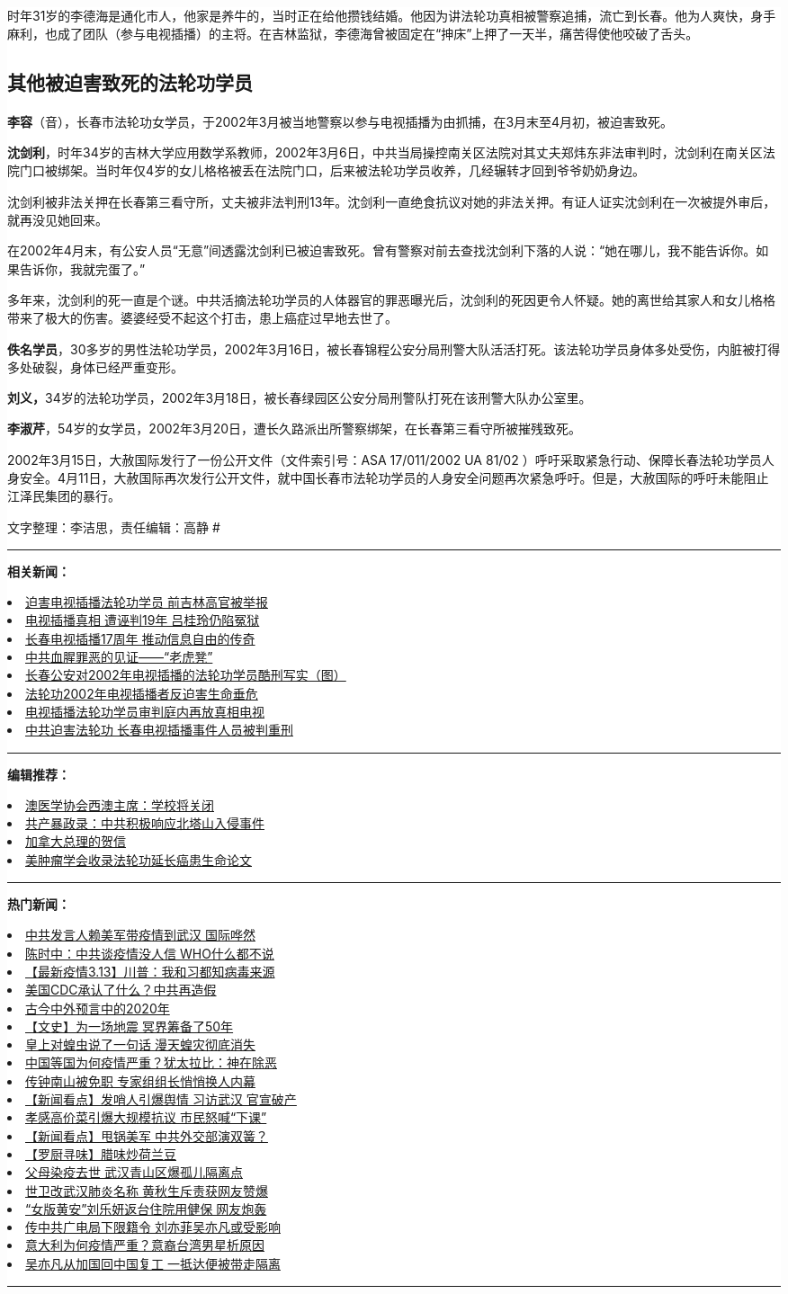 <p>时年31岁的李德海是通化市人，他家是养牛的，当时正在给他攒钱结婚。他因为讲法轮功真相被警察追捕，流亡到长春。他为人爽快，身手麻利，也成了团队（参与<ahref="/gb/tag/%E7%94%B5%E8%A7%86%E6%8F%92%E6%92%AD.md#1">电视插播</a>）的主将。在吉林监狱，李德海曾被固定在“抻床”上押了一天半，痛苦得使他咬破了舌头。</p>
<h2><b>其他被迫害致死的法轮功学员</b></h2>
<p><strong>李容</strong>（音），长春市法轮功女学员，于2002年3月被当地警察以参与<ahref="/gb/tag/%E7%94%B5%E8%A7%86%E6%8F%92%E6%92%AD.md#1">电视插播</a>为由抓捕，在3月末至4月初，被迫害致死。</p>
<p><strong>沈剑利</strong>，时年34岁的吉林大学应用数学系教师，2002年3月6日，中共当局操控南关区法院对其丈夫郑炜东非法审判时，沈剑利在南关区法院门口被绑架。当时年仅4岁的女儿格格被丢在法院门口，后来被法轮功学员收养，几经辗转才回到爷爷奶奶身边。</p>
<p>沈剑利被非法关押在长春第三看守所，丈夫被非法判刑13年。沈剑利一直绝食抗议对她的非法关押。有证人证实沈剑利在一次被提外审后，就再没见她回来。</p>
<p>在2002年4月末，有公安人员“无意”间透露沈剑利已被迫害致死。曾有警察对前去查找沈剑利下落的人说：“她在哪儿，我不能告诉你。如果告诉你，我就完蛋了。”</p>
<p>多年来，沈剑利的死一直是个谜。中共活摘法轮功学员的人体器官的罪恶曝光后，沈剑利的死因更令人怀疑。她的离世给其家人和女儿格格带来了极大的伤害。婆婆经受不起这个打击，患上癌症过早地去世了。</p>
<p><strong>佚名学员</strong>，30多岁的男性法轮功学员，2002年3月16日，被长春锦程公安分局刑警大队活活打死。该法轮功学员身体多处受伤，内脏被打得多处破裂，身体已经严重变形。</p>
<p><strong>刘义，</strong>34岁的法轮功学员，2002年3月18日，被长春绿园区公安分局刑警队打死在该刑警大队办公室里。</p>
<p><strong>李淑芹</strong>，54岁的女学员，2002年3月20日，遭长久路派出所警察绑架，在长春第三看守所被摧残致死。</p>
<p>2002年3月15日，大赦国际发行了一份公开文件（文件索引号：ASA 17/011/2002 UA 81/02 ）呼吁采取紧急行动、保障长春法轮功学员人身安全。4月11日，大赦国际再次发行公开文件，就中国长春市法轮功学员的人身安全问题再次紧急呼吁。但是，大赦国际的呼吁未能阻止江泽民集团的暴行。</p>
<p>文字整理：李洁思，责任编辑：高静 #</p>

<hr>


<strong>相关新闻：</strong>
<li><a href="/gb/19/8/22/n11470655.md#1">迫害电视插播法轮功学员 前吉林高官被举报</a></li>
<li><a href="/gb/19/3/12/n11107678.md#1">电视插播真相 遭诬判19年 吕桂玲仍陷冤狱</a></li>
<li><a href="/gb/19/3/5/n11091476.md#1">长春电视插播17周年 推动信息自由的传奇</a></li>
<li><a href="/gb/19/1/8/n10961536.md#1">中共血腥罪恶的见证——“老虎凳”</a></li>
<li><a href="/gb/6/6/1/n1336620.md#1">长春公安对2002年电视插播的法轮功学员酷刑写实（图）</a></li>
<li><a href="/gb/6/5/15/n1318508.md#1">法轮功2002年电视插播者反迫害生命垂危</a></li>
<li><a href="/gb/3/9/28/n384415.md#1">电视插播法轮功学员审判庭内再放真相电视</a></li>
<li><a href="/gb/2/9/20/n216894.md#1">中共迫害法轮功 长春电视插播事件人员被判重刑</a></li>
<hr>


<strong>编辑推荐：</strong>
<li><a href="/gb/20/3/12/n11935263.md#1">澳医学协会西澳主席：学校将关闭</a></li>
<li><a href="/gb/19/8/10/n11444363.md#1" target="_blank">共产暴政录：中共积极响应北塔山入侵事件</a></li><li><a href="/gb/15/12/10/n4593139.md?dfh#1" target="_blank">加拿大总理的贺信</a></li><li><a href="/gb/16/6/16/n8005208.md#1" target="_blank">美肿瘤学会收录法轮功延长癌患生命论文</a></li>
<hr>

<strong>热门新闻：</strong>
<li><a href="/gb/20/3/12/n11936484.md#1">中共发言人赖美军带疫情到武汉 国际哗然</a></li>
<li><a href="/gb/20/3/13/n11937929.md#1">陈时中：中共谈疫情没人信 WHO什么都不说</a></li>
<li><a href="/gb/20/3/12/n11936755.md#1">【最新疫情3.13】川普：我和习都知病毒来源</a></li>
<li><a href="/gb/20/3/12/n11936666.md#1">美国CDC承认了什么？中共再造假</a></li>
<li><a href="/gb/20/2/18/n11877949.md#1">古今中外预言中的2020年</a></li>
<li><a href="/gb/20/3/5/n11918064.md#1">【文史】为一场地震 冥界筹备了50年</a></li>
<li><a href="/gb/20/3/6/n11920009.md#1">皇上对蝗虫说了一句话 漫天蝗灾彻底消失</a></li>
<li><a href="/gb/20/3/9/n11926997.md#1">中国等国为何疫情严重？犹太拉比：神在除恶</a></li>
<li><a href="/gb/20/3/12/n11934088.md#1">传钟南山被免职 专家组组长悄悄换人内幕</a></li>
<li><a href="/gb/20/3/12/n11936289.md#1">【新闻看点】发哨人引爆舆情 习访武汉 官宣破产</a></li>
<li><a href="/gb/20/3/12/n11936264.md#1">孝感高价菜引爆大规模抗议 市民怒喊“下课”</a></li>
<li><a href="/gb/20/3/13/n11938828.md#1">【新闻看点】甩锅美军 中共外交部演双簧？</a></li>
<li><a href="/gb/20/3/9/n11927966.md#1">【罗厨寻味】腊味炒荷兰豆</a></li>
<li><a href="/gb/20/3/13/n11938032.md#1">父母染疫去世 武汉青山区爆孤儿隔离点</a></li>
<li><a href="/gb/20/3/12/n11935159.md#1">世卫改武汉肺炎名称 黄秋生斥责获网友赞爆</a></li>
<li><a href="/gb/20/3/12/n11934318.md#1">“女版黄安”刘乐妍返台住院用健保 网友炮轰</a></li>
<li><a href="/gb/20/3/11/n11933566.md#1">传中共广电局下限籍令 刘亦菲吴亦凡或受影响</a></li>
<li><a href="/gb/20/3/12/n11936148.md#1">意大利为何疫情严重？意裔台湾男星析原因</a></li>
<li><a href="/gb/20/3/11/n11933325.md#1">吴亦凡从加国回中国复工 一抵达便被带走隔离</a></li>
<hr>
